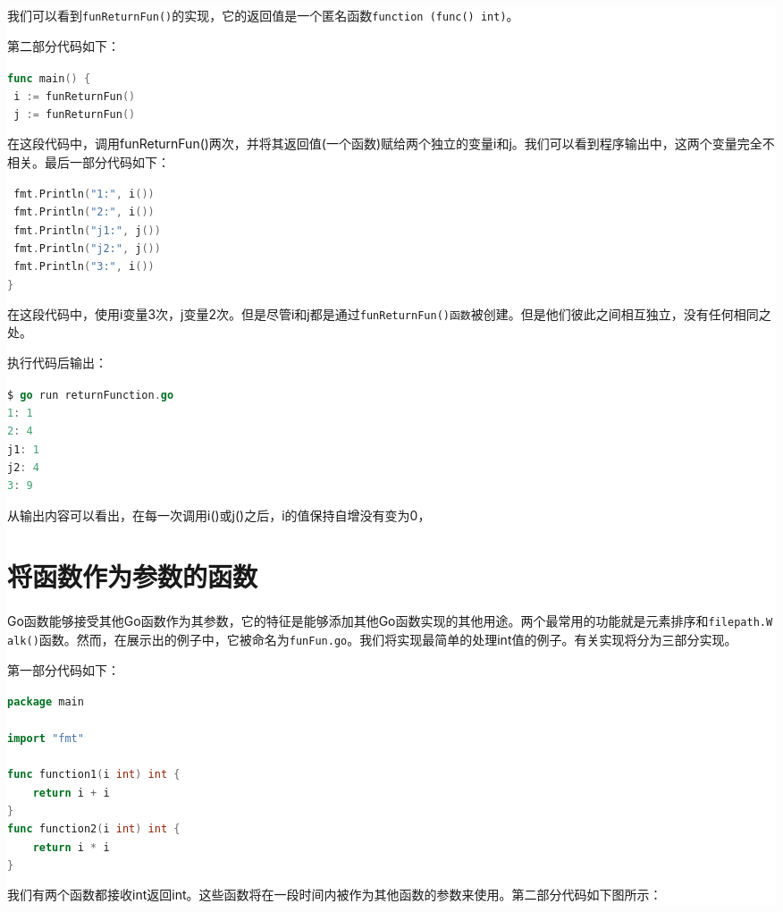 我们可以看到`funReturnFun()`的实现，它的返回值是一个匿名函数`function (func() int)`。

第二部分代码如下：

```go
func main() {
 i := funReturnFun()
 j := funReturnFun()
```

在这段代码中，调用funReturnFun()两次，并将其返回值(一个函数)赋给两个独立的变量i和j。我们可以看到程序输出中，这两个变量完全不相关。最后一部分代码如下：

```go
 fmt.Println("1:", i())
 fmt.Println("2:", i())
 fmt.Println("j1:", j())
 fmt.Println("j2:", j())
 fmt.Println("3:", i())
}
```

在这段代码中，使用i变量3次，j变量2次。但是尽管i和j都是通过`funReturnFun()函数`被创建。但是他们彼此之间相互独立，没有任何相同之处。

执行代码后输出：

```go
$ go run returnFunction.go
1: 1
2: 4
j1: 1
j2: 4
3: 9
```

从输出内容可以看出，在每一次调用i()或j()之后，i的值保持自增没有变为0，

# 将函数作为参数的函数

Go函数能够接受其他Go函数作为其参数，它的特征是能够添加其他Go函数实现的其他用途。两个最常用的功能就是元素排序和`filepath.Walk()`函数。然而，在展示出的例子中，它被命名为`funFun.go`。我们将实现最简单的处理int值的例子。有关实现将分为三部分实现。

第一部分代码如下：

```go
package main

import "fmt"

func function1(i int) int {
    return i + i
}
func function2(i int) int {
    return i * i
}
```

我们有两个函数都接收int返回int。这些函数将在一段时间内被作为其他函数的参数来使用。第二部分代码如下图所示：
